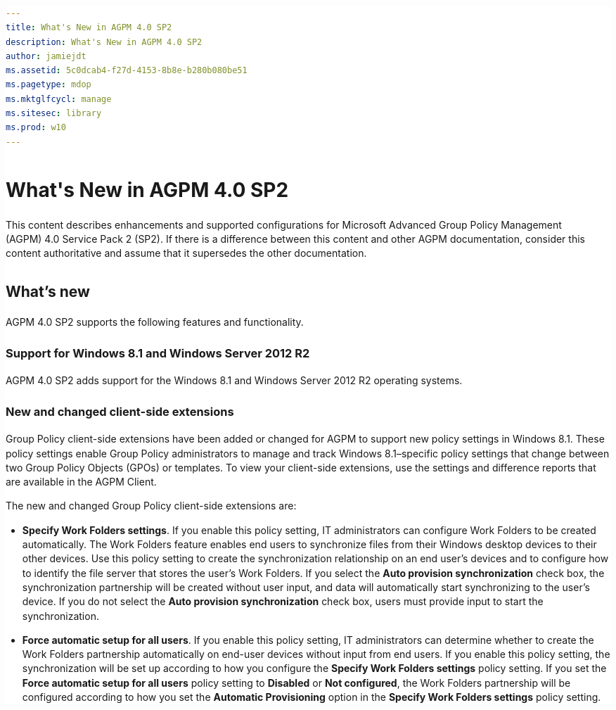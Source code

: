 ```yaml
---
title: What's New in AGPM 4.0 SP2
description: What's New in AGPM 4.0 SP2
author: jamiejdt
ms.assetid: 5c0dcab4-f27d-4153-8b8e-b280b080be51
ms.pagetype: mdop
ms.mktglfcycl: manage
ms.sitesec: library
ms.prod: w10
---
```



# What's New in AGPM 4.0 SP2


This content describes enhancements and supported configurations for Microsoft Advanced Group Policy Management (AGPM) 4.0 Service Pack 2 (SP2). If there is a difference between this content and other AGPM documentation, consider this content authoritative and assume that it supersedes the other documentation.

## <a href="" id="what-s-new"></a>What’s new


AGPM 4.0 SP2 supports the following features and functionality.

### Support for Windows 8.1 and Windows Server 2012 R2

AGPM 4.0 SP2 adds support for the Windows 8.1 and Windows Server 2012 R2 operating systems.

### New and changed client-side extensions

Group Policy client-side extensions have been added or changed for AGPM to support new policy settings in Windows 8.1. These policy settings enable Group Policy administrators to manage and track Windows 8.1–specific policy settings that change between two Group Policy Objects (GPOs) or templates. To view your client-side extensions, use the settings and difference reports that are available in the AGPM Client.

The new and changed Group Policy client-side extensions are:

-   **Specify Work Folders settings**. If you enable this policy setting, IT administrators can configure Work Folders to be created automatically. The Work Folders feature enables end users to synchronize files from their Windows desktop devices to their other devices. Use this policy setting to create the synchronization relationship on an end user’s devices and to configure how to identify the file server that stores the user’s Work Folders. If you select the **Auto provision synchronization** check box, the synchronization partnership will be created without user input, and data will automatically start synchronizing to the user’s device. If you do not select the **Auto provision synchronization** check box, users must provide input to start the synchronization.

-   **Force automatic setup for all users**. If you enable this policy setting, IT administrators can determine whether to create the Work Folders partnership automatically on end-user devices without input from end users. If you enable this policy setting, the synchronization will be set up according to how you configure the **Specify Work Folders settings** policy setting. If you set the **Force automatic setup for all users** policy setting to **Disabled** or **Not configured**, the Work Folders partnership will be configured according to how you set the **Automatic Provisioning** option in the **Specify Work Folders settings** policy setting.
